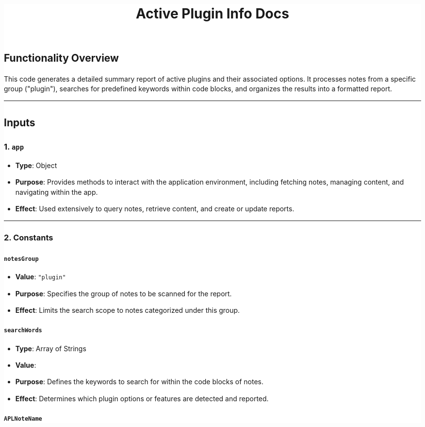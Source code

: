 ﻿---
title: Active Plugin Info Docs
uuid: bd7ffaae-a73a-11ef-93fb-6182161d3fd0
version: 6
created: '2024-11-20T17:57:02+05:30'
tags:
  - '-9-permanent'
  - '-t/amplenote/mine'
  - '-2-literature'
---

## **Functionality Overview**

This code generates a detailed summary report of active plugins and their associated options. It processes notes from a specific group ("plugin"), searches for predefined keywords within code blocks, and organizes the results into a formatted report.


---

## **Inputs**

### 1. **`app`**

- **Type**: Object

- **Purpose**: Provides methods to interact with the application environment, including fetching notes, managing content, and navigating within the app.

- **Effect**: Used extensively to query notes, retrieve content, and create or update reports.


---

### 2. **Constants**

#### **`notesGroup`**

- **Value**: `"plugin"`

- **Purpose**: Specifies the group of notes to be scanned for the report.

- **Effect**: Limits the search scope to notes categorized under this group.

#### **`searchWords`**

- **Type**: Array of Strings

- **Value**:

- **Purpose**: Defines the keywords to search for within the code blocks of notes.

- **Effect**: Determines which plugin options or features are detected and reported.

#### **`APLNoteName`**
